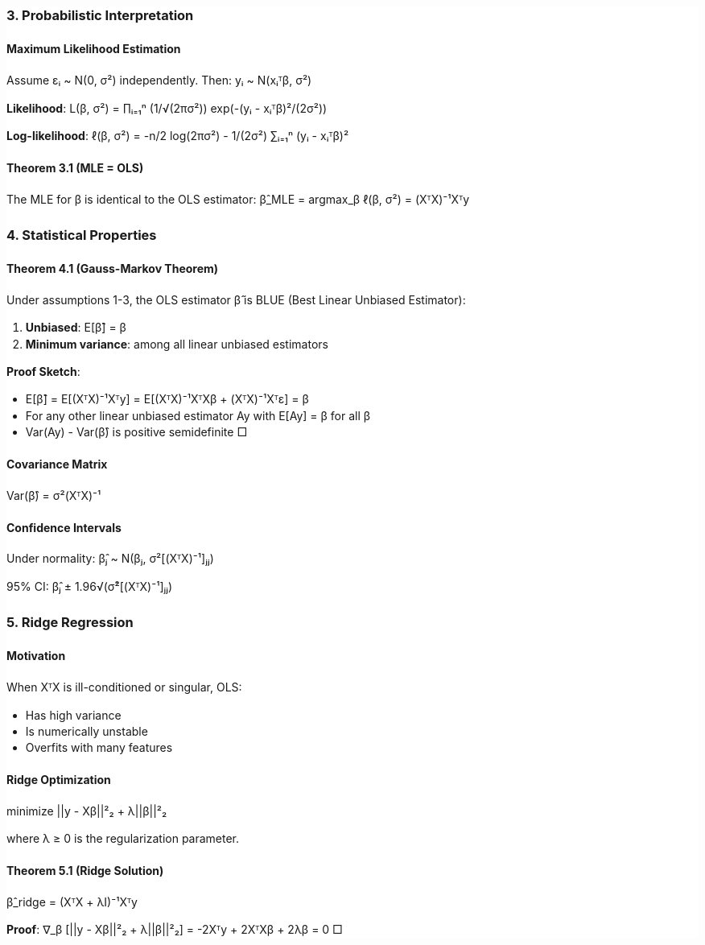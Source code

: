 ### 3. Probabilistic Interpretation

#### Maximum Likelihood Estimation
Assume εᵢ ~ N(0, σ²) independently. Then:
yᵢ ~ N(xᵢᵀβ, σ²)

**Likelihood**:
L(β, σ²) = ∏ᵢ₌₁ⁿ (1/√(2πσ²)) exp(-(yᵢ - xᵢᵀβ)²/(2σ²))

**Log-likelihood**:
ℓ(β, σ²) = -n/2 log(2πσ²) - 1/(2σ²) ∑ᵢ₌₁ⁿ (yᵢ - xᵢᵀβ)²

#### Theorem 3.1 (MLE = OLS)
The MLE for β is identical to the OLS estimator:
β̂_MLE = argmax_β ℓ(β, σ²) = (XᵀX)⁻¹Xᵀy

### 4. Statistical Properties

#### Theorem 4.1 (Gauss-Markov Theorem)
Under assumptions 1-3, the OLS estimator β̂ is BLUE (Best Linear Unbiased Estimator):
1. **Unbiased**: E[β̂] = β
2. **Minimum variance**: among all linear unbiased estimators

**Proof Sketch**:
- E[β̂] = E[(XᵀX)⁻¹Xᵀy] = E[(XᵀX)⁻¹XᵀXβ + (XᵀX)⁻¹Xᵀε] = β
- For any other linear unbiased estimator Ay with E[Ay] = β for all β
- Var(Ay) - Var(β̂) is positive semidefinite □

#### Covariance Matrix
Var(β̂) = σ²(XᵀX)⁻¹

#### Confidence Intervals
Under normality: β̂ⱼ ~ N(βⱼ, σ²[(XᵀX)⁻¹]ⱼⱼ)

95% CI: β̂ⱼ ± 1.96√(σ̂²[(XᵀX)⁻¹]ⱼⱼ)

### 5. Ridge Regression

#### Motivation
When XᵀX is ill-conditioned or singular, OLS:
- Has high variance
- Is numerically unstable
- Overfits with many features

#### Ridge Optimization
minimize ||y - Xβ||²₂ + λ||β||²₂

where λ ≥ 0 is the regularization parameter.

#### Theorem 5.1 (Ridge Solution)
β̂_ridge = (XᵀX + λI)⁻¹Xᵀy

**Proof**: 
∇_β [||y - Xβ||²₂ + λ||β||²₂] = -2Xᵀy + 2XᵀXβ + 2λβ = 0 □
